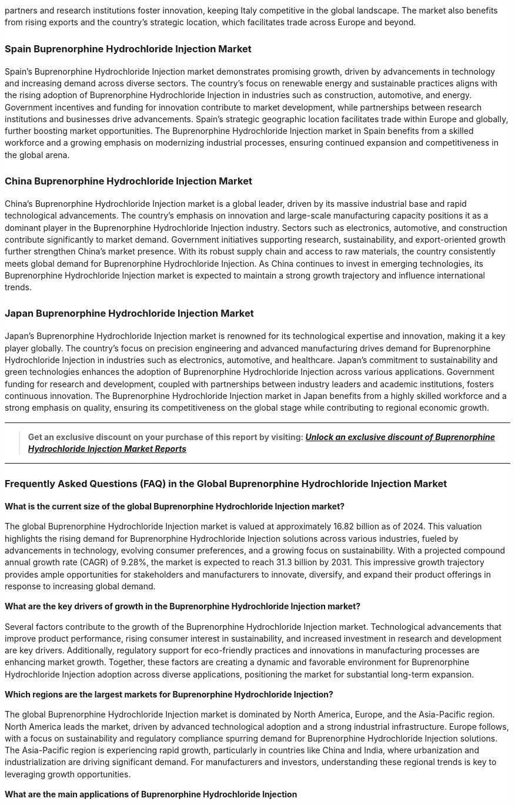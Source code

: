 partners and research institutions foster innovation, keeping Italy competitive in the global landscape. The market also benefits from rising exports and the country&rsquo;s strategic location, which facilitates trade across Europe and beyond.</p><h3>Spain Buprenorphine Hydrochloride Injection Market</h3><p>Spain&rsquo;s Buprenorphine Hydrochloride Injection market demonstrates promising growth, driven by advancements in technology and increasing demand across diverse sectors. The country&rsquo;s focus on renewable energy and sustainable practices aligns with the rising adoption of Buprenorphine Hydrochloride Injection in industries such as construction, automotive, and energy. Government incentives and funding for innovation contribute to market development, while partnerships between research institutions and businesses drive advancements. Spain&rsquo;s strategic geographic location facilitates trade within Europe and globally, further boosting market opportunities. The Buprenorphine Hydrochloride Injection market in Spain benefits from a skilled workforce and a growing emphasis on modernizing industrial processes, ensuring continued expansion and competitiveness in the global arena.</p><h3>China Buprenorphine Hydrochloride Injection Market</h3><p>China&rsquo;s Buprenorphine Hydrochloride Injection market is a global leader, driven by its massive industrial base and rapid technological advancements. The country&rsquo;s emphasis on innovation and large-scale manufacturing capacity positions it as a dominant player in the Buprenorphine Hydrochloride Injection industry. Sectors such as electronics, automotive, and construction contribute significantly to market demand. Government initiatives supporting research, sustainability, and export-oriented growth further strengthen China&rsquo;s market presence. With its robust supply chain and access to raw materials, the country consistently meets global demand for Buprenorphine Hydrochloride Injection. As China continues to invest in emerging technologies, its Buprenorphine Hydrochloride Injection market is expected to maintain a strong growth trajectory and influence international trends.</p><h3>Japan Buprenorphine Hydrochloride Injection Market</h3><p>Japan&rsquo;s Buprenorphine Hydrochloride Injection market is renowned for its technological expertise and innovation, making it a key player globally. The country&rsquo;s focus on precision engineering and advanced manufacturing drives demand for Buprenorphine Hydrochloride Injection in industries such as electronics, automotive, and healthcare. Japan&rsquo;s commitment to sustainability and green technologies enhances the adoption of Buprenorphine Hydrochloride Injection across various applications. Government funding for research and development, coupled with partnerships between industry leaders and academic institutions, fosters continuous innovation. The Buprenorphine Hydrochloride Injection market in Japan benefits from a highly skilled workforce and a strong emphasis on quality, ensuring its competitiveness on the global stage while contributing to regional economic growth.</p><hr /><blockquote><p><strong>Get an exclusive discount on your purchase of this report by visiting: <em><a href="://marketresearchpulse.com/ask-for-discount/114250?utm_source=Github&amp;utm_medium=021">Unlock an exclusive discount of Buprenorphine Hydrochloride Injection Market Reports</a></em>&nbsp;</strong></p></blockquote><hr /><h3>Frequently Asked Questions (FAQ) in the Global Buprenorphine Hydrochloride Injection Market</h3><p><strong>What is the current size of the global Buprenorphine Hydrochloride Injection market?</strong></p><p>The global Buprenorphine Hydrochloride Injection market is valued at approximately 16.82 billion as of 2024. This valuation highlights the rising demand for Buprenorphine Hydrochloride Injection solutions across various industries, fueled by advancements in technology, evolving consumer preferences, and a growing focus on sustainability. With a projected compound annual growth rate (CAGR) of 9.28%, the market is expected to reach 31.3 billion by 2031. This impressive growth trajectory provides ample opportunities for stakeholders and manufacturers to innovate, diversify, and expand their product offerings in response to increasing global demand.</p><p><strong>What are the key drivers of growth in the Buprenorphine Hydrochloride Injection market?</strong></p><p>Several factors contribute to the growth of the Buprenorphine Hydrochloride Injection market. Technological advancements that improve product performance, rising consumer interest in sustainability, and increased investment in research and development are key drivers. Additionally, regulatory support for eco-friendly practices and innovations in manufacturing processes are enhancing market growth. Together, these factors are creating a dynamic and favorable environment for Buprenorphine Hydrochloride Injection adoption across diverse applications, positioning the market for substantial long-term expansion.</p><p><strong>Which regions are the largest markets for Buprenorphine Hydrochloride Injection?</strong></p><p>The global Buprenorphine Hydrochloride Injection market is dominated by North America, Europe, and the Asia-Pacific region. North America leads the market, driven by advanced technological adoption and a strong industrial infrastructure. Europe follows, with a focus on sustainability and regulatory compliance spurring demand for Buprenorphine Hydrochloride Injection solutions. The Asia-Pacific region is experiencing rapid growth, particularly in countries like China and India, where urbanization and industrialization are driving significant demand. For manufacturers and investors, understanding these regional trends is key to leveraging growth opportunities.</p><p><strong>What are the main applications of Buprenorphine Hydrochloride Injection